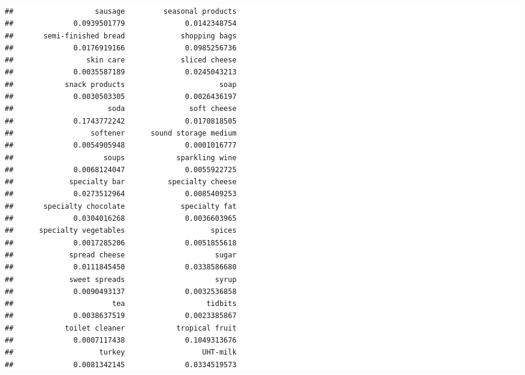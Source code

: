     ##                   sausage         seasonal products 
    ##              0.0939501779              0.0142348754 
    ##       semi-finished bread             shopping bags 
    ##              0.0176919166              0.0985256736 
    ##                 skin care             sliced cheese 
    ##              0.0035587189              0.0245043213 
    ##            snack products                      soap 
    ##              0.0030503305              0.0026436197 
    ##                      soda               soft cheese 
    ##              0.1743772242              0.0170818505 
    ##                  softener      sound storage medium 
    ##              0.0054905948              0.0001016777 
    ##                     soups            sparkling wine 
    ##              0.0068124047              0.0055922725 
    ##             specialty bar          specialty cheese 
    ##              0.0273512964              0.0085409253 
    ##       specialty chocolate             specialty fat 
    ##              0.0304016268              0.0036603965 
    ##      specialty vegetables                    spices 
    ##              0.0017285206              0.0051855618 
    ##             spread cheese                     sugar 
    ##              0.0111845450              0.0338586680 
    ##             sweet spreads                     syrup 
    ##              0.0090493137              0.0032536858 
    ##                       tea                   tidbits 
    ##              0.0038637519              0.0023385867 
    ##            toilet cleaner            tropical fruit 
    ##              0.0007117438              0.1049313676 
    ##                    turkey                  UHT-milk 
    ##              0.0081342145              0.0334519573 